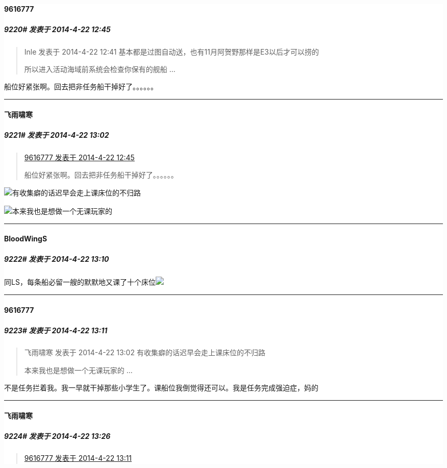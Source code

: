 ####  9616777  
##### 9220#       发表于 2014-4-22 12:45


<blockquote>Inle 发表于 2014-4-22 12:41
基本都是过图自动送，也有11月阿贺野那样是E3以后才可以捞的


所以进入活动海域前系统会检查你保有的舰船 ...</blockquote>
船位好紧张啊。回去把非任务船干掉好了。。。。。。


-----

####  飞雨啸寒  
##### 9221#       发表于 2014-4-22 13:02


<blockquote><a href="httphttps://bbs.saraba1st.com/2b/forum.php?mod=redirect&amp;goto=findpost&amp;pid=25154753&amp;ptid=930880" target="_blank">9616777 发表于 2014-4-22 12:45</a>

船位好紧张啊。回去把非任务船干掉好了。。。。。。</blockquote>
<img src="https://static.saraba1st.com/image/smiley/dym/151.gif" referrerpolicy="no-referrer">有收集癖的话迟早会走上课床位的不归路

<img src="https://static.saraba1st.com/image/smiley/dym/155.gif" referrerpolicy="no-referrer">本来我也是想做一个无课玩家的


-----

####  BloodWingS  
##### 9222#       发表于 2014-4-22 13:10


同LS，每条船必留一艘的默默地又课了十个床位<img src="https://static.saraba1st.com/image/smiley/face/149.gif" referrerpolicy="no-referrer">


-----

####  9616777  
##### 9223#       发表于 2014-4-22 13:11


<blockquote>飞雨啸寒 发表于 2014-4-22 13:02
有收集癖的话迟早会走上课床位的不归路


本来我也是想做一个无课玩家的 ...</blockquote>
不是任务拦着我。我一早就干掉那些小学生了。课船位我倒觉得还可以。我是任务完成强迫症，妈的


-----

####  飞雨啸寒  
##### 9224#       发表于 2014-4-22 13:26


<blockquote><a href="httphttps://bbs.saraba1st.com/2b/forum.php?mod=redirect&amp;goto=findpost&amp;pid=25155011&amp;ptid=930880" target="_blank">9616777 发表于 2014-4-22 13:11</a>
